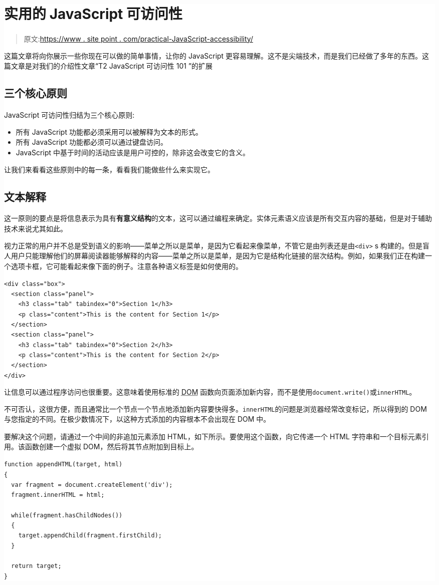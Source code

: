 # 实用的 JavaScript 可访问性

> 原文:[https://www . site point . com/practical-JavaScript-accessibility/](https://www.sitepoint.com/practical-javascript-accessibility/)

这篇文章将向你展示一些你现在可以做的简单事情，让你的 JavaScript 更容易理解。这不是尖端技术，而是我们已经做了多年的东西。这篇文章是对我们的介绍性文章“T2 JavaScript 可访问性 101 ”的扩展

## 三个核心原则

JavaScript 可访问性归结为三个核心原则:

*   所有 JavaScript 功能都必须采用可以被解释为文本的形式。
*   所有 JavaScript 功能都必须可以通过键盘访问。
*   JavaScript 中基于时间的活动应该是用户可控的，除非这会改变它的含义。

让我们来看看这些原则中的每一条，看看我们能做些什么来实现它。

## 文本解释

这一原则的要点是将信息表示为具有**有意义结构**的文本，这可以通过编程来确定。实体元素语义应该是所有交互内容的基础，但是对于辅助技术来说尤其如此。

视力正常的用户并不总是受到语义的影响——菜单之所以是菜单，是因为它看起来像菜单，不管它是由列表还是由`<div>` s 构建的。但是盲人用户只能理解他们的屏幕阅读器能够解释的内容——菜单之所以是菜单，是因为它是结构化链接的层次结构。例如，如果我们正在构建一个选项卡框，它可能看起来像下面的例子。注意各种语义标签是如何使用的。

```
<div class="box">
  <section class="panel">
    <h3 class="tab" tabindex="0">Section 1</h3>
    <p class="content">This is the content for Section 1</p>
  </section>
  <section class="panel">
    <h3 class="tab" tabindex="0">Section 2</h3>
    <p class="content">This is the content for Section 2</p>
  </section>
</div>
```

让信息可以通过程序访问也很重要。这意味着使用标准的 <abbr title="Document Object Model">DOM</abbr> 函数向页面添加新内容，而不是使用`document.write()`或`innerHTML`。

不可否认，这很方便，而且通常比一个节点一个节点地添加新内容要快得多。`innerHTML`的问题是浏览器经常改变标记，所以得到的 DOM 与您指定的不同。在极少数情况下，以这种方式添加的内容根本不会出现在 DOM 中。

要解决这个问题，请通过一个中间的非追加元素添加 HTML，如下所示。要使用这个函数，向它传递一个 HTML 字符串和一个目标元素引用。该函数创建一个虚拟 DOM，然后将其节点附加到目标上。

```
function appendHTML(target, html)
{
  var fragment = document.createElement('div');
  fragment.innerHTML = html;

  while(fragment.hasChildNodes())
  {
    target.appendChild(fragment.firstChild);
  }

  return target;
}
```
